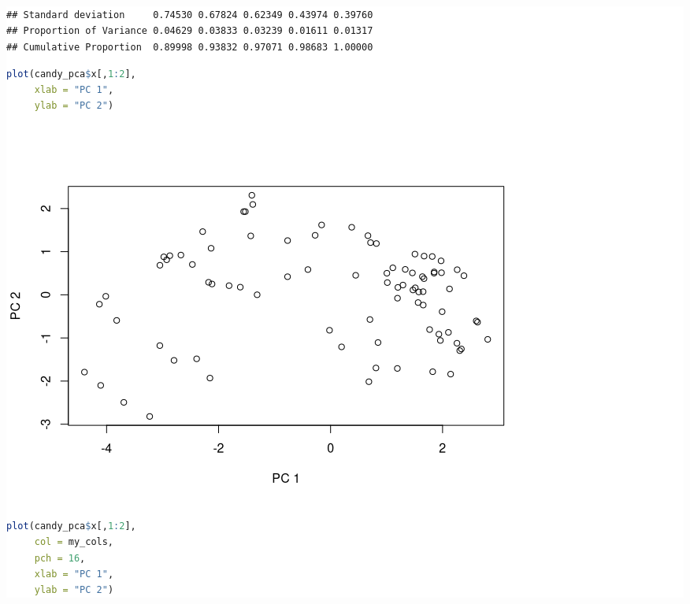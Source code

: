     ## Standard deviation     0.74530 0.67824 0.62349 0.43974 0.39760
    ## Proportion of Variance 0.04629 0.03833 0.03239 0.01611 0.01317
    ## Cumulative Proportion  0.89998 0.93832 0.97071 0.98683 1.00000

``` r
plot(candy_pca$x[,1:2],
     xlab = "PC 1",
     ylab = "PC 2")
```

![](lab_10-MP-Reddan_files/figure-gfm/unnamed-chunk-26-1.png)

``` r
plot(candy_pca$x[,1:2],
     col = my_cols,
     pch = 16,
     xlab = "PC 1",
     ylab = "PC 2")
```
